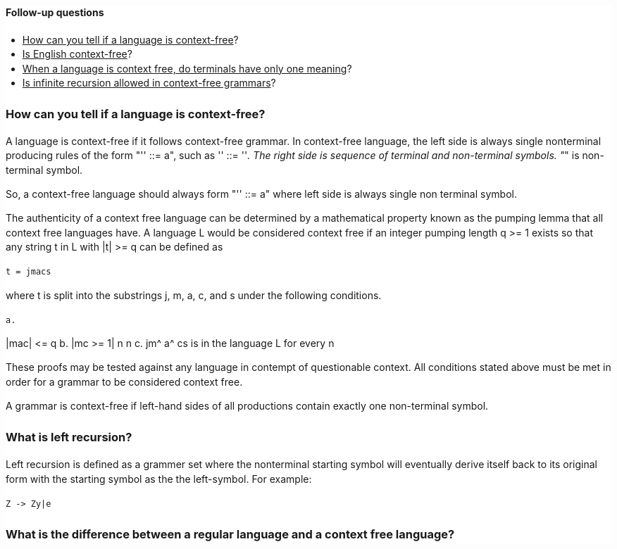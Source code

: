 #### Follow-up questions

- [How can you tell if a language is context-free](#how-can-you-tell-if-a-language-is-context-free)?
- [Is English context-free](http://cs.haifa.ac.il/~shuly/teaching/08/nlp/complexity.pdf)?
- [When a language is context free, do terminals have only one meaning](#what-are-the-implications-of-chomskys-hierarchy)?
- [Is infinite recursion allowed in context-free grammars](#what-is-left-recursion)?

### How can you tell if a language is context-free?
A language is context-free if it follows context-free grammar.
In context-free language, the left side is always single nonterminal producing rules of the form "'<A>' ::= a", such as '<expression>' ::= '<expression>'*<term>. The right side is sequence of terminal and non-terminal symbols.
"*" is non-terminal symbol.

So, a context-free language should always form "'<A>' ::= a" where left side is always single non terminal symbol.

The authenticity of a context free language can be determined by a mathematical property known as the pumping lemma that all context free languages have.
A language L would be considered context free if an integer pumping length q >= 1 exists so that any string t in L with |t| >= q can be defined as

	t = jmacs

where t is split into the substrings j, m, a, c, and s under the following conditions.

	a.
|mac| <= q
	b.
|mc >= 1|
	      n  n
	c.
jm^ a^ cs is in the language L for every n

These proofs may be tested against any language in contempt of questionable context.
All conditions stated above must be met in order for a grammar to be considered context free.


A grammar is context-free if left-hand sides of all productions contain exactly one non-terminal symbol.

### What is left recursion?

Left recursion is defined as a grammer set where the nonterminal starting symbol will eventually derive itself back to its original form with the starting symbol as the the left-symbol.
For example:

	Z -> Zy|e

### What is the difference between a regular language and a context free language?
